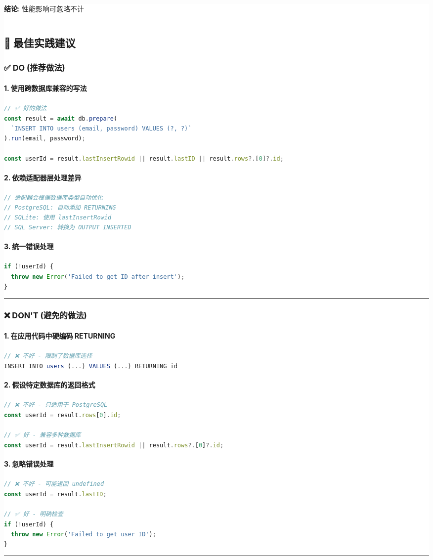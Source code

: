 **结论**: 性能影响可忽略不计

---

## 🎯 最佳实践建议

### ✅ DO (推荐做法)

#### 1. **使用跨数据库兼容的写法**
```javascript
// ✅ 好的做法
const result = await db.prepare(
  `INSERT INTO users (email, password) VALUES (?, ?)`
).run(email, password);

const userId = result.lastInsertRowid || result.lastID || result.rows?.[0]?.id;
```

#### 2. **依赖适配器层处理差异**
```javascript
// 适配器会根据数据库类型自动优化
// PostgreSQL: 自动添加 RETURNING
// SQLite: 使用 lastInsertRowid
// SQL Server: 转换为 OUTPUT INSERTED
```

#### 3. **统一错误处理**
```javascript
if (!userId) {
  throw new Error('Failed to get ID after insert');
}
```

---

### ❌ DON'T (避免的做法)

#### 1. **在应用代码中硬编码 RETURNING**
```javascript
// ❌ 不好 - 限制了数据库选择
INSERT INTO users (...) VALUES (...) RETURNING id
```

#### 2. **假设特定数据库的返回格式**
```javascript
// ❌ 不好 - 只适用于 PostgreSQL
const userId = result.rows[0].id;

// ✅ 好 - 兼容多种数据库
const userId = result.lastInsertRowid || result.rows?.[0]?.id;
```

#### 3. **忽略错误处理**
```javascript
// ❌ 不好 - 可能返回 undefined
const userId = result.lastID;

// ✅ 好 - 明确检查
if (!userId) {
  throw new Error('Failed to get user ID');
}
```

---